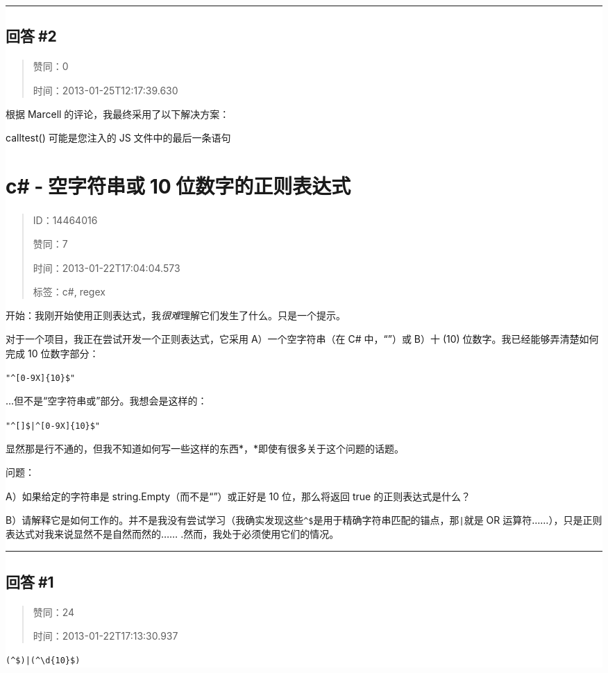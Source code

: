 * * *

## 回答 #2

> 赞同：0
> 
> 时间：2013-01-25T12:17:39.630

根据 Marcell 的评论，我最终采用了以下解决方案：

calltest() 可能是您注入的 JS 文件中的最后一条语句

# c# - 空字符串或 10 位数字的正则表达式

> ID：14464016
> 
> 赞同：7
> 
> 时间：2013-01-22T17:04:04.573
> 
> 标签：c#, regex

开始：我刚开始使用正则表达式，我*很难*理解它们发生了什么。只是一个提示。

对于一个项目，我正在尝试开发一个正则表达式，它采用 A）一个空字符串（在 C# 中，“”）或 B）十 (10) 位数字。我已经能够弄清楚如何完成 10 位数字部分：

```
"^[0-9X]{10}$" 
```

...但不是“空字符串或”部分。我想会是这样的：

```
"^[]$|^[0-9X]{10}$" 
```

显然那是行不通的，但我不知道如何写一些这样的东西*，*即使有很多关于这个问题的话题。

问题：

A）如果给定的字符串是 string.Empty（而不是“”）或正好是 10 位，那么将返回 true 的正则表达式是什么？

B）请解释它是如何工作的。并不是我没有尝试学习（我确实发现这些`^$`是用于精确字符串匹配的锚点，那`|`就是 OR 运算符……），只是正则表达式对我来说显然不是自然而然的…… .然而，我处于必须使用它们的情况。

* * *

## 回答 #1

> 赞同：24
> 
> 时间：2013-01-22T17:13:30.937

```
(^$)|(^\d{10}$) 
```
